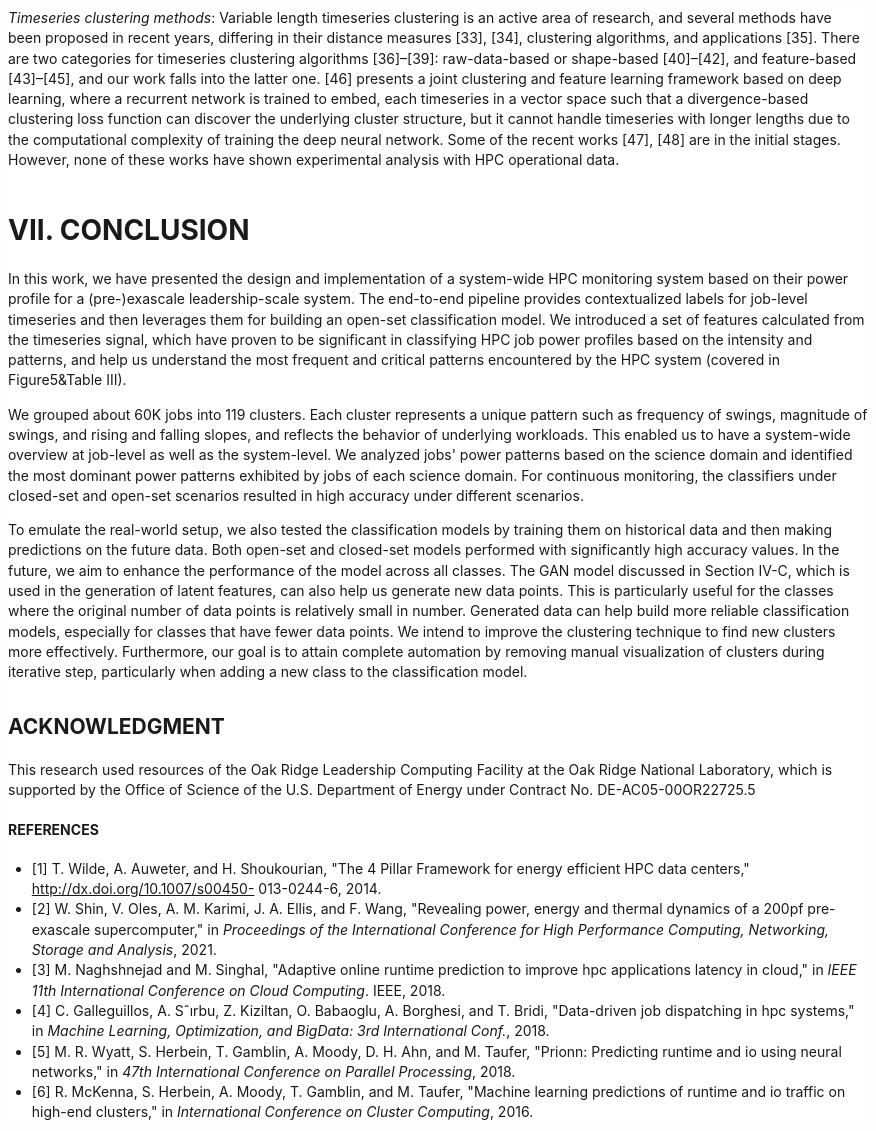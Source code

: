 *Timeseries clustering methods*: Variable length timeseries clustering is an active area of research, and several methods have been proposed in recent years, differing in their distance measures [33], [34], clustering algorithms, and applications [35]. There are two categories for timeseries clustering algorithms [36]–[39]: raw-data-based or shape-based [40]–[42], and feature-based [43]–[45], and our work falls into the latter one. [46] presents a joint clustering and feature learning framework based on deep learning, where a recurrent network is trained to embed, each timeseries in a vector space such that a divergence-based clustering loss function can discover the underlying cluster structure, but it cannot handle timeseries with longer lengths due to the computational complexity of training the deep neural network. Some of the recent works [47], [48] are in the initial stages. However, none of these works have shown experimental analysis with HPC operational data.

# VII. CONCLUSION

In this work, we have presented the design and implementation of a system-wide HPC monitoring system based on their power profile for a (pre-)exascale leadership-scale system. The end-to-end pipeline provides contextualized labels for job-level timeseries and then leverages them for building an open-set classification model. We introduced a set of features calculated from the timeseries signal, which have proven to be significant in classifying HPC job power profiles based on the intensity and patterns, and help us understand the most frequent and critical patterns encountered by the HPC system (covered in Figure5&Table III).

We grouped about 60K jobs into 119 clusters. Each cluster represents a unique pattern such as frequency of swings, magnitude of swings, and rising and falling slopes, and reflects the behavior of underlying workloads. This enabled us to have a system-wide overview at job-level as well as the system-level. We analyzed jobs' power patterns based on the science domain and identified the most dominant power patterns exhibited by jobs of each science domain. For continuous monitoring, the classifiers under closed-set and open-set scenarios resulted in high accuracy under different scenarios.

To emulate the real-world setup, we also tested the classification models by training them on historical data and then making predictions on the future data. Both open-set and closed-set models performed with significantly high accuracy values. In the future, we aim to enhance the performance of the model across all classes. The GAN model discussed in Section IV-C, which is used in the generation of latent features, can also help us generate new data points. This is particularly useful for the classes where the original number of data points is relatively small in number. Generated data can help build more reliable classification models, especially for classes that have fewer data points. We intend to improve the clustering technique to find new clusters more effectively. Furthermore, our goal is to attain complete automation by removing manual visualization of clusters during iterative step, particularly when adding a new class to the classification model.

## ACKNOWLEDGMENT

This research used resources of the Oak Ridge Leadership Computing Facility at the Oak Ridge National Laboratory, which is supported by the Office of Science of the U.S. Department of Energy under Contract No. DE-AC05-00OR22725.5

#### REFERENCES

- [1] T. Wilde, A. Auweter, and H. Shoukourian, "The 4 Pillar Framework for energy efficient HPC data centers," http://dx.doi.org/10.1007/s00450- 013-0244-6, 2014.
- [2] W. Shin, V. Oles, A. M. Karimi, J. A. Ellis, and F. Wang, "Revealing power, energy and thermal dynamics of a 200pf pre-exascale supercomputer," in *Proceedings of the International Conference for High Performance Computing, Networking, Storage and Analysis*, 2021.
- [3] M. Naghshnejad and M. Singhal, "Adaptive online runtime prediction to improve hpc applications latency in cloud," in *IEEE 11th International Conference on Cloud Computing*. IEEE, 2018.
- [4] C. Galleguillos, A. Sˆırbu, Z. Kiziltan, O. Babaoglu, A. Borghesi, and T. Bridi, "Data-driven job dispatching in hpc systems," in *Machine Learning, Optimization, and BigData: 3rd International Conf.*, 2018.
- [5] M. R. Wyatt, S. Herbein, T. Gamblin, A. Moody, D. H. Ahn, and M. Taufer, "Prionn: Predicting runtime and io using neural networks," in *47th International Conference on Parallel Processing*, 2018.
- [6] R. McKenna, S. Herbein, A. Moody, T. Gamblin, and M. Taufer, "Machine learning predictions of runtime and io traffic on high-end clusters," in *International Conference on Cluster Computing*, 2016.